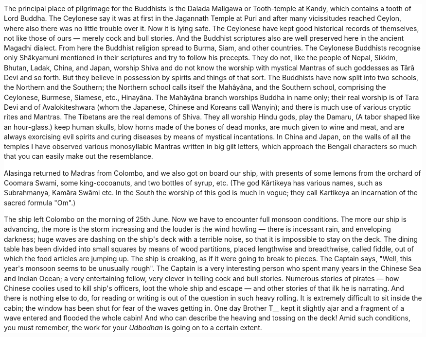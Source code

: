 The principal place of pilgrimage for the Buddhists is the Dalada
Maligawa or Tooth-temple at Kandy, which contains a tooth of Lord
Buddha. The Ceylonese say it was at first in the Jagannath Temple at
Puri and after many vicissitudes reached Ceylon, where also there was no
little trouble over it. Now it is lying safe. The Ceylonese have kept
good historical records of themselves, not like those of ours — merely
cock and bull stories. And the Buddhist scriptures also are well
preserved here in the ancient Magadhi dialect. From here the Buddhist
religion spread to Burma, Siam, and other countries. The Ceylonese
Buddhists recognise only Shâkyamuni mentioned in their scriptures and
try to follow his precepts. They do not, like the people of Nepal,
Sikkim, Bhutan, Ladak, China, and Japan, worship Shiva and do not know
the worship with mystical Mantras of such goddesses as Târâ Devi and so
forth. But they believe in possession by spirits and things of that
sort. The Buddhists have now split into two schools, the Northern and
the Southern; the Northern school calls itself the Mahâyâna, and the
Southern school, comprising the Ceylonese, Burmese, Siamese, etc.,
Hinayâna. The Mahâyâna branch worships Buddha in name only; their real
worship is of Tara Devi and of Avalokiteshwara (whom the Japanese,
Chinese and Koreans call Wanyin); and there is much use of various
cryptic rites and Mantras. The Tibetans are the real demons of Shiva.
They all worship Hindu gods, play the Damaru, (A tabor shaped like an
hour-glass.) keep human skulls, blow horns made of the bones of dead
monks, are much given to wine and meat, and are always exorcising evil
spirits and curing diseases by means of mystical incantations. In China
and Japan, on the walls of all the temples I have observed various
monosyllabic Mantras written in big gilt letters, which approach the
Bengali characters so much that you can easily make out the resemblance.

Alasinga returned to Madras from Colombo, and we also got on board our
ship, with presents of some lemons from the orchard of Coomara Swami,
some king-cocoanuts, and two bottles of syrup, etc. (The god Kârtikeya
has various names, such as Subrahmanya, Kamâra Swâmi etc. In the South
the worship of this god is much in vogue; they call Kartikeya an
incarnation of the sacred formula "Om".)

The ship left Colombo on the morning of 25th June. Now we have to
encounter full monsoon conditions. The more our ship is advancing, the
more is the storm increasing and the louder is the wind howling — there
is incessant rain, and enveloping darkness; huge waves are dashing on
the ship's deck with a terrible noise, so that it is impossible to stay
on the deck. The dining table has been divided into small squares by
means of wood partitions, placed lengthwise and breadthwise, called
fiddle, out of which the food articles are jumping up. The ship is
creaking, as if it were going to break to pieces. The Captain says,
"Well, this year's monsoon seems to be unusually rough". The Captain is
a very interesting person who spent many years in the Chinese Sea and
Indian Ocean; a very entertaining fellow, very clever in telling cock
and bull stories. Numerous stories of pirates — how Chinese coolies used
to kill ship's officers, loot the whole ship and escape — and other
stories of that ilk he is narrating. And there is nothing else to do,
for reading or writing is out of the question in such heavy rolling. It
is extremely difficult to sit inside the cabin; the window has been shut
for fear of the waves getting in. One day Brother T\_\_ kept it slightly
ajar and a fragment of a wave entered and flooded the whole cabin! And
who can describe the heaving and tossing on the deck! Amid such
conditions, you must remember, the work for your *Udbodhan* is going on
to a certain extent.
